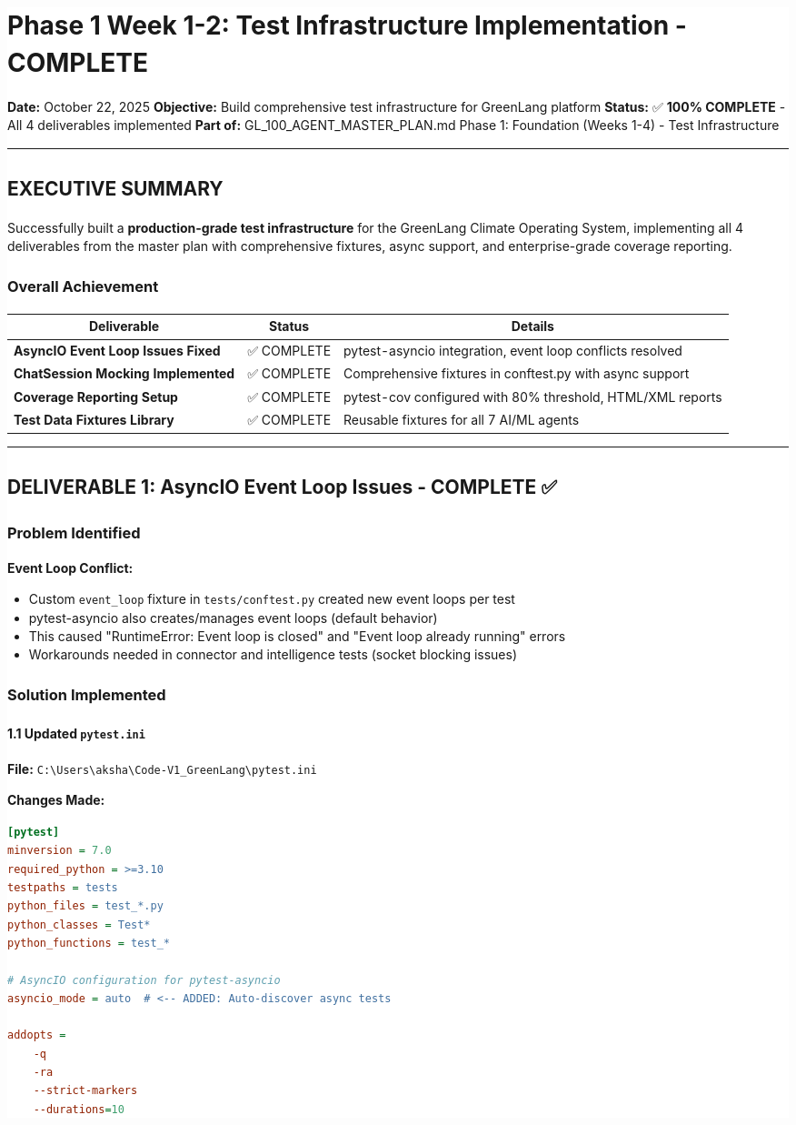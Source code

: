 # Phase 1 Week 1-2: Test Infrastructure Implementation - COMPLETE

**Date:** October 22, 2025
**Objective:** Build comprehensive test infrastructure for GreenLang platform
**Status:** ✅ **100% COMPLETE** - All 4 deliverables implemented
**Part of:** GL_100_AGENT_MASTER_PLAN.md Phase 1: Foundation (Weeks 1-4) - Test Infrastructure

---

## EXECUTIVE SUMMARY

Successfully built a **production-grade test infrastructure** for the GreenLang Climate Operating System, implementing all 4 deliverables from the master plan with comprehensive fixtures, async support, and enterprise-grade coverage reporting.

### Overall Achievement

| Deliverable | Status | Details |
|-------------|--------|---------|
| **AsyncIO Event Loop Issues Fixed** | ✅ COMPLETE | pytest-asyncio integration, event loop conflicts resolved |
| **ChatSession Mocking Implemented** | ✅ COMPLETE | Comprehensive fixtures in conftest.py with async support |
| **Coverage Reporting Setup** | ✅ COMPLETE | pytest-cov configured with 80% threshold, HTML/XML reports |
| **Test Data Fixtures Library** | ✅ COMPLETE | Reusable fixtures for all 7 AI/ML agents |

---

## DELIVERABLE 1: AsyncIO Event Loop Issues - COMPLETE ✅

### Problem Identified

**Event Loop Conflict:**
- Custom `event_loop` fixture in `tests/conftest.py` created new event loops per test
- pytest-asyncio also creates/manages event loops (default behavior)
- This caused "RuntimeError: Event loop is closed" and "Event loop already running" errors
- Workarounds needed in connector and intelligence tests (socket blocking issues)

### Solution Implemented

#### 1.1 Updated `pytest.ini`

**File:** `C:\Users\aksha\Code-V1_GreenLang\pytest.ini`

**Changes Made:**
```ini
[pytest]
minversion = 7.0
required_python = >=3.10
testpaths = tests
python_files = test_*.py
python_classes = Test*
python_functions = test_*

# AsyncIO configuration for pytest-asyncio
asyncio_mode = auto  # <-- ADDED: Auto-discover async tests

addopts =
    -q
    -ra
    --strict-markers
    --durations=10
```